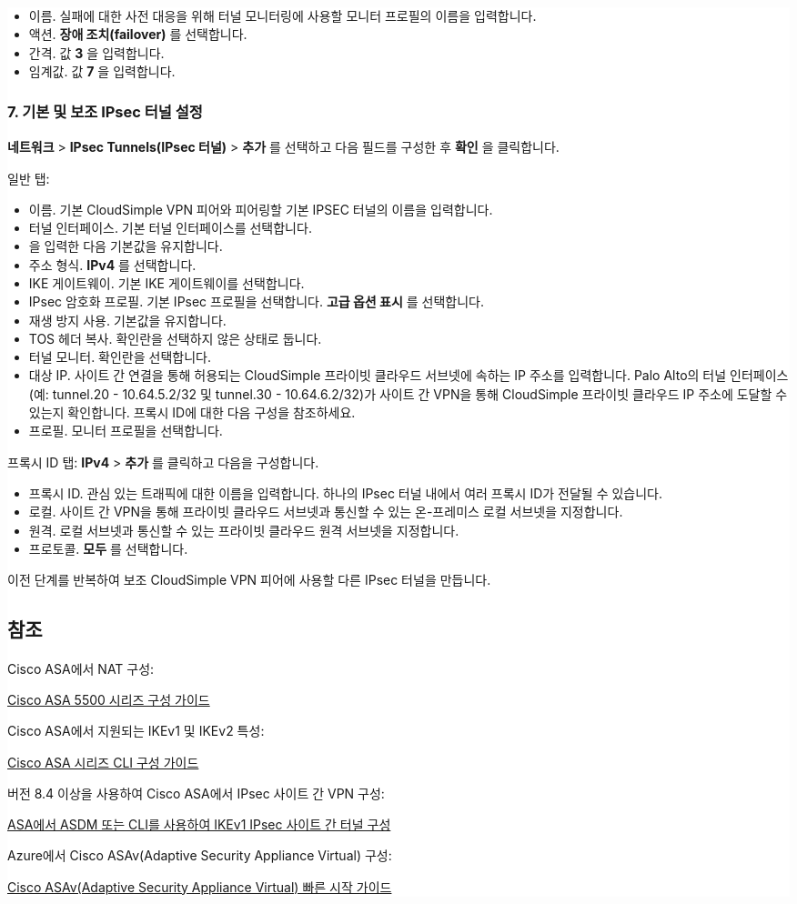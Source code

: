 * 이름. 실패에 대한 사전 대응을 위해 터널 모니터링에 사용할 모니터 프로필의 이름을 입력합니다.
* 액션. **장애 조치(failover)** 를 선택합니다.
* 간격. 값 **3** 을 입력합니다.
* 임계값. 값 **7** 을 입력합니다.

### <a name="7-set-up-primary-and-secondary-ipsec-tunnels"></a>7. 기본 및 보조 IPsec 터널 설정

**네트워크** > **IPsec Tunnels(IPsec 터널)**  > **추가** 를 선택하고 다음 필드를 구성한 후 **확인** 을 클릭합니다.

일반 탭:

* 이름. 기본 CloudSimple VPN 피어와 피어링할 기본 IPSEC 터널의 이름을 입력합니다.
* 터널 인터페이스. 기본 터널 인터페이스를 선택합니다.
* 을 입력한 다음 기본값을 유지합니다.
* 주소 형식. **IPv4** 를 선택합니다.
* IKE 게이트웨이. 기본 IKE 게이트웨이를 선택합니다.
* IPsec 암호화 프로필. 기본 IPsec 프로필을 선택합니다. **고급 옵션 표시** 를 선택합니다.
* 재생 방지 사용. 기본값을 유지합니다.
* TOS 헤더 복사. 확인란을 선택하지 않은 상태로 둡니다.
* 터널 모니터. 확인란을 선택합니다.
* 대상 IP. 사이트 간 연결을 통해 허용되는 CloudSimple 프라이빗 클라우드 서브넷에 속하는 IP 주소를 입력합니다. Palo Alto의 터널 인터페이스(예: tunnel.20 - 10.64.5.2/32 및 tunnel.30 - 10.64.6.2/32)가 사이트 간 VPN을 통해 CloudSimple 프라이빗 클라우드 IP 주소에 도달할 수 있는지 확인합니다. 프록시 ID에 대한 다음 구성을 참조하세요.
* 프로필. 모니터 프로필을 선택합니다.

프록시 ID 탭: **IPv4** > **추가** 를 클릭하고 다음을 구성합니다.

* 프록시 ID. 관심 있는 트래픽에 대한 이름을 입력합니다. 하나의 IPsec 터널 내에서 여러 프록시 ID가 전달될 수 있습니다.
* 로컬. 사이트 간 VPN을 통해 프라이빗 클라우드 서브넷과 통신할 수 있는 온-프레미스 로컬 서브넷을 지정합니다.
* 원격. 로컬 서브넷과 통신할 수 있는 프라이빗 클라우드 원격 서브넷을 지정합니다.
* 프로토콜. **모두** 를 선택합니다.

이전 단계를 반복하여 보조 CloudSimple VPN 피어에 사용할 다른 IPsec 터널을 만듭니다.

## <a name="references"></a>참조

Cisco ASA에서 NAT 구성:

<a href="https://www.cisco.com/c/en/us/td/docs/security/asa/asa84/configuration/guide/asa_84_cli_config/nat_objects.html" target="_blank">Cisco ASA 5500 시리즈 구성 가이드</a>

Cisco ASA에서 지원되는 IKEv1 및 IKEv2 특성:

<a href="https://www.cisco.com/c/en/us/td/docs/security/asa/asa72/configuration/guide/conf_gd/ike.html" target="_blank">Cisco ASA 시리즈 CLI 구성 가이드</a>

버전 8.4 이상을 사용하여 Cisco ASA에서 IPsec 사이트 간 VPN 구성:

<a href="https://www.cisco.com/c/en/us/support/docs/security/asa-5500-x-series-next-generation-firewalls/119141-configure-asa-00.html#anc8" target="_blank">ASA에서 ASDM 또는 CLI를 사용하여 IKEv1 IPsec 사이트 간 터널 구성</a>

Azure에서 Cisco ASAv(Adaptive Security Appliance Virtual) 구성:

<a href="https://www.cisco.com/c/en/us/td/docs/security/asa/asa96/asav/quick-start-book/asav-96-qsg/asav-azure.html" target="_blank">Cisco ASAv(Adaptive Security Appliance Virtual) 빠른 시작 가이드</a>
